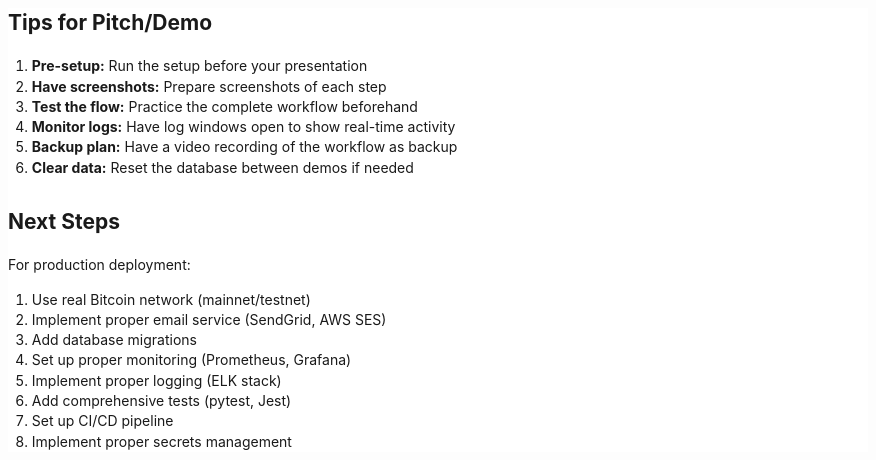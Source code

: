 ## Tips for Pitch/Demo

1. **Pre-setup:** Run the setup before your presentation
2. **Have screenshots:** Prepare screenshots of each step
3. **Test the flow:** Practice the complete workflow beforehand
4. **Monitor logs:** Have log windows open to show real-time activity
5. **Backup plan:** Have a video recording of the workflow as backup
6. **Clear data:** Reset the database between demos if needed

## Next Steps

For production deployment:
1. Use real Bitcoin network (mainnet/testnet)
2. Implement proper email service (SendGrid, AWS SES)
3. Add database migrations
4. Set up proper monitoring (Prometheus, Grafana)
5. Implement proper logging (ELK stack)
6. Add comprehensive tests (pytest, Jest)
7. Set up CI/CD pipeline
8. Implement proper secrets management
